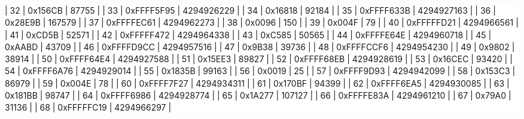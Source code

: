 |      32 | 0x156CB     |       87755 |
|      33 | 0xFFFF5F95  |  4294926229 |
|      34 | 0x16818     |       92184 |
|      35 | 0xFFFF633B  |  4294927163 |
|      36 | 0x28E9B     |      167579 |
|      37 | 0xFFFFEC61  |  4294962273 |
|      38 | 0x0096      |         150 |
|      39 | 0x004F      |          79 |
|      40 | 0xFFFFFD21  |  4294966561 |
|      41 | 0xCD5B      |       52571 |
|      42 | 0xFFFFF472  |  4294964338 |
|      43 | 0xC585      |       50565 |
|      44 | 0xFFFFE64E  |  4294960718 |
|      45 | 0xAABD      |       43709 |
|      46 | 0xFFFFD9CC  |  4294957516 |
|      47 | 0x9B38      |       39736 |
|      48 | 0xFFFFCCF6  |  4294954230 |
|      49 | 0x9802      |       38914 |
|      50 | 0xFFFF64E4  |  4294927588 |
|      51 | 0x15EE3     |       89827 |
|      52 | 0xFFFF68EB  |  4294928619 |
|      53 | 0x16CEC     |       93420 |
|      54 | 0xFFFF6A76  |  4294929014 |
|      55 | 0x1835B     |       99163 |
|      56 | 0x0019      |          25 |
|      57 | 0xFFFF9D93  |  4294942099 |
|      58 | 0x153C3     |       86979 |
|      59 | 0x004E      |          78 |
|      60 | 0xFFFF7F27  |  4294934311 |
|      61 | 0x170BF     |       94399 |
|      62 | 0xFFFF6EA5  |  4294930085 |
|      63 | 0x181BB     |       98747 |
|      64 | 0xFFFF6986  |  4294928774 |
|      65 | 0x1A277     |      107127 |
|      66 | 0xFFFFE83A  |  4294961210 |
|      67 | 0x79A0      |       31136 |
|      68 | 0xFFFFFC19  |  4294966297 |